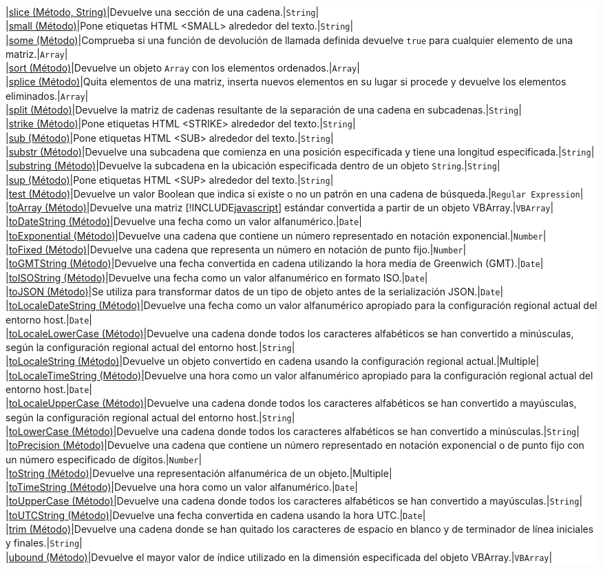 |[slice \(Método, String\)](../../javascript/reference/slice-method-string-javascript.md)|Devuelve una sección de una cadena.|`String`|  
|[small \(Método\)](../../javascript/reference/html-tag-methods-javascript.md)|Pone etiquetas HTML \<SMALL\> alrededor del texto.|`String`|  
|[some \(Método\)](../../javascript/reference/some-method-array-javascript.md)|Comprueba si una función de devolución de llamada definida devuelve `true` para cualquier elemento de una matriz.|`Array`|  
|[sort \(Método\)](../../javascript/reference/sort-method-array-javascript.md)|Devuelve un objeto `Array` con los elementos ordenados.|`Array`|  
|[splice \(Método\)](../../javascript/reference/splice-method-array-javascript.md)|Quita elementos de una matriz, inserta nuevos elementos en su lugar si procede y devuelve los elementos eliminados.|`Array`|  
|[split \(Método\)](../../javascript/reference/split-method-string-javascript.md)|Devuelve la matriz de cadenas resultante de la separación de una cadena en subcadenas.|`String`|  
|[strike \(Método\)](../../javascript/reference/html-tag-methods-javascript.md)|Pone etiquetas HTML \<STRIKE\> alrededor del texto.|`String`|  
|[sub \(Método\)](../../javascript/reference/html-tag-methods-javascript.md)|Pone etiquetas HTML \<SUB\> alrededor del texto.|`String`|  
|[substr \(Método\)](../../javascript/reference/substr-method-string-javascript.md)|Devuelve una subcadena que comienza en una posición especificada y tiene una longitud especificada.|`String`|  
|[substring \(Método\)](../../javascript/reference/substring-method-string-javascript.md)|Devuelve la subcadena en la ubicación especificada dentro de un objeto `String`.|`String`|  
|[sup \(Método\)](../../javascript/reference/html-tag-methods-javascript.md)|Pone etiquetas HTML \<SUP\> alrededor del texto.|`String`|  
|[test \(Método\)](../../javascript/reference/test-method-regular-expression-javascript.md)|Devuelve un valor Boolean que indica si existe o no un patrón en una cadena de búsqueda.|`Regular Expression`|  
|[toArray \(Método\)](../../javascript/reference/toarray-method-vbarray-javascript.md)|Devuelve una matriz [!INCLUDE[javascript](../../javascript/includes/javascript-md.md)] estándar convertida a partir de un objeto VBArray.|`VBArray`|  
|[toDateString \(Método\)](../../javascript/reference/todatestring-method-date-javascript.md)|Devuelve una fecha como un valor alfanumérico.|`Date`|  
|[toExponential \(Método\)](../../javascript/reference/toexponential-method-number-javascript.md)|Devuelve una cadena que contiene un número representado en notación exponencial.|`Number`|  
|[toFixed \(Método\)](../../javascript/reference/tofixed-method-number-javascript.md)|Devuelve una cadena que representa un número en notación de punto fijo.|`Number`|  
|[toGMTString \(Método\)](../../javascript/reference/togmtstring-method-date-javascript.md)|Devuelve una fecha convertida en cadena utilizando la hora media de Greenwich \(GMT\).|`Date`|  
|[toISOString \(Método\)](../../javascript/reference/toisostring-method-date-javascript.md)|Devuelve una fecha como un valor alfanumérico en formato ISO.|`Date`|  
|[toJSON \(Método\)](../../javascript/reference/tojson-method-date-javascript.md)|Se utiliza para transformar datos de un tipo de objeto antes de la serialización JSON.|`Date`|  
|[toLocaleDateString \(Método\)](../../javascript/reference/tolocaledatestring-method-date-javascript.md)|Devuelve una fecha como un valor alfanumérico apropiado para la configuración regional actual del entorno host.|`Date`|  
|[toLocaleLowerCase \(Método\)](../../javascript/reference/tolocalelowercase-method-string-javascript.md)|Devuelve una cadena donde todos los caracteres alfabéticos se han convertido a minúsculas, según la configuración regional actual del entorno host.|`String`|  
|[toLocaleString \(Método\)](../../javascript/reference/tolocalestring-method-object-javascript.md)|Devuelve un objeto convertido en cadena usando la configuración regional actual.|Multiple|  
|[toLocaleTimeString \(Método\)](../../javascript/reference/tolocaletimestring-method-date-javascript.md)|Devuelve una hora como un valor alfanumérico apropiado para la configuración regional actual del entorno host.|`Date`|  
|[toLocaleUpperCase \(Método\)](../../javascript/reference/tolocaleuppercase-method-string-javascript.md)|Devuelve una cadena donde todos los caracteres alfabéticos se han convertido a mayúsculas, según la configuración regional actual del entorno host.|`String`|  
|[toLowerCase \(Método\)](../../javascript/reference/tolowercase-method-javascript.md)|Devuelve una cadena donde todos los caracteres alfabéticos se han convertido a minúsculas.|`String`|  
|[toPrecision \(Método\)](../../javascript/reference/toprecision-method-number-javascript.md)|Devuelve una cadena que contiene un número representado en notación exponencial o de punto fijo con un número especificado de dígitos.|`Number`|  
|[toString \(Método\)](../../javascript/reference/tostring-method-object-javascript.md)|Devuelve una representación alfanumérica de un objeto.|Multiple|  
|[toTimeString \(Método\)](../../javascript/reference/totimestring-method-date-javascript.md)|Devuelve una hora como un valor alfanumérico.|`Date`|  
|[toUpperCase \(Método\)](../../javascript/reference/touppercase-method-string-javascript.md)|Devuelve una cadena donde todos los caracteres alfabéticos se han convertido a mayúsculas.|`String`|  
|[toUTCString \(Método\)](../../javascript/reference/toutcstring-method-date-javascript.md)|Devuelve una fecha convertida en cadena usando la hora UTC.|`Date`|  
|[trim \(Método\)](../../javascript/reference/trim-method-string-javascript.md)|Devuelve una cadena donde se han quitado los caracteres de espacio en blanco y de terminador de línea iniciales y finales.|`String`|  
|[ubound \(Método\)](../../javascript/reference/ubound-method-vbarray-javascript.md)|Devuelve el mayor valor de índice utilizado en la dimensión especificada del objeto VBArray.|`VBArray`|  
